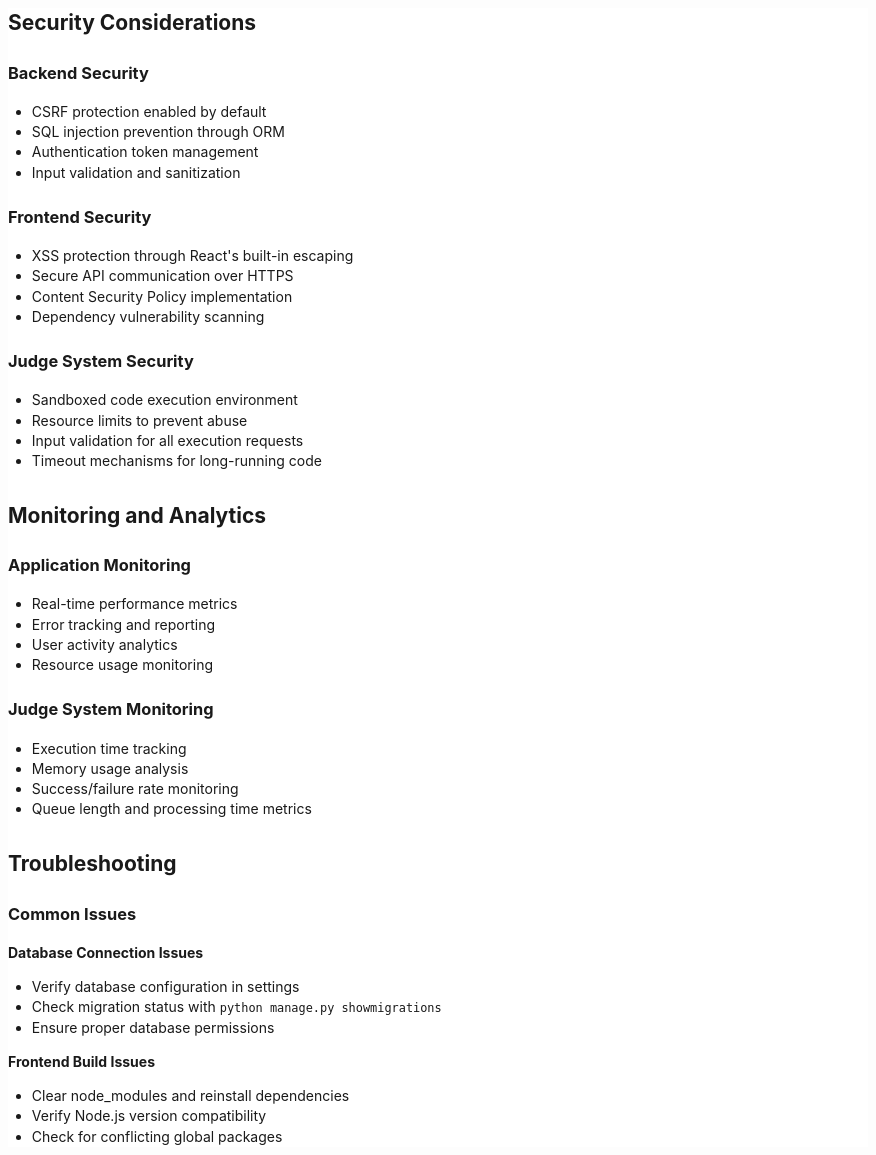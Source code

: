 ## Security Considerations

### Backend Security
- CSRF protection enabled by default
- SQL injection prevention through ORM
- Authentication token management
- Input validation and sanitization

### Frontend Security
- XSS protection through React's built-in escaping
- Secure API communication over HTTPS
- Content Security Policy implementation
- Dependency vulnerability scanning

### Judge System Security
- Sandboxed code execution environment
- Resource limits to prevent abuse
- Input validation for all execution requests
- Timeout mechanisms for long-running code

## Monitoring and Analytics

### Application Monitoring
- Real-time performance metrics
- Error tracking and reporting
- User activity analytics
- Resource usage monitoring

### Judge System Monitoring
- Execution time tracking
- Memory usage analysis
- Success/failure rate monitoring
- Queue length and processing time metrics

## Troubleshooting

### Common Issues

**Database Connection Issues**
- Verify database configuration in settings
- Check migration status with `python manage.py showmigrations`
- Ensure proper database permissions

**Frontend Build Issues**
- Clear node_modules and reinstall dependencies
- Verify Node.js version compatibility
- Check for conflicting global packages
